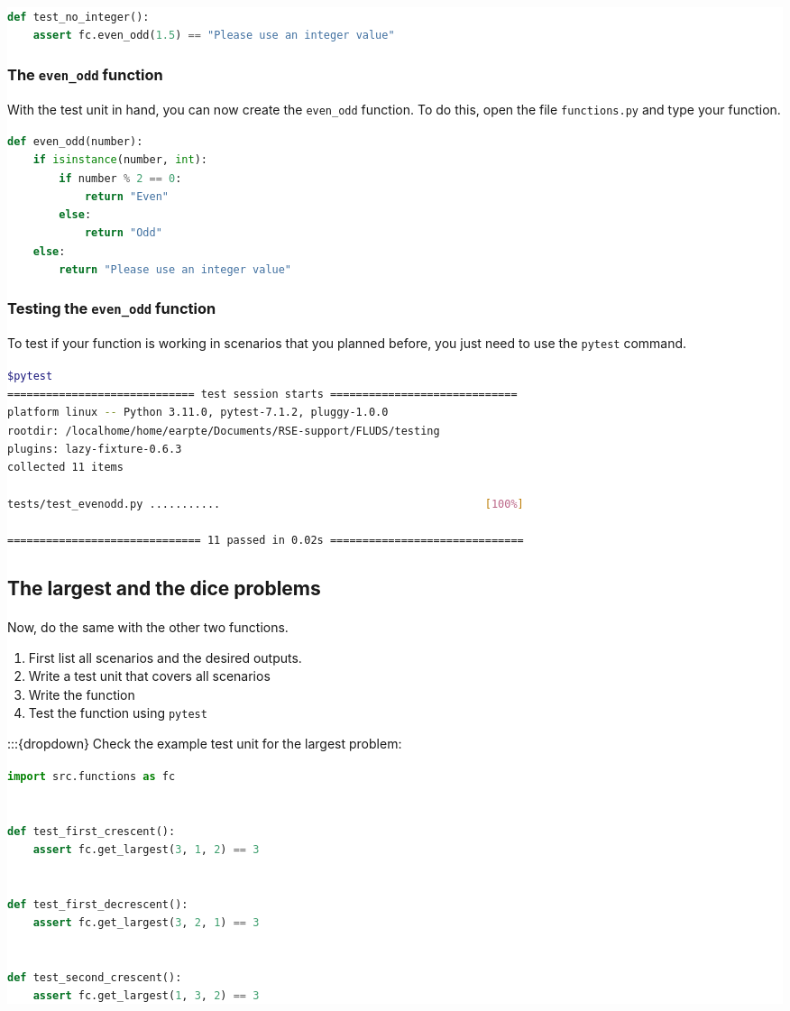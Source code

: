 ```python
def test_no_integer():
    assert fc.even_odd(1.5) == "Please use an integer value"
```

### The `even_odd` function

With the test unit in hand, you can now create the `even_odd` function.
To do this, open the file `functions.py` and type your function.

```python
def even_odd(number):
    if isinstance(number, int):
        if number % 2 == 0:
            return "Even"
        else:
            return "Odd"
    else:
        return "Please use an integer value"
```

### Testing the `even_odd` function

To test if your function is working in scenarios that you planned before,
you just need to use the `pytest` command.

```bash
$pytest
============================= test session starts =============================
platform linux -- Python 3.11.0, pytest-7.1.2, pluggy-1.0.0
rootdir: /localhome/home/earpte/Documents/RSE-support/FLUDS/testing
plugins: lazy-fixture-0.6.3
collected 11 items                                                                                                                                                                               

tests/test_evenodd.py ...........                                         [100%]

============================== 11 passed in 0.02s ==============================
```

## The largest and the dice problems

Now, do the same with the other two functions.

1. First list all scenarios and the desired outputs.
2. Write a test unit that covers all scenarios
3. Write the function
4. Test the function using `pytest`

:::{dropdown} Check the example test unit for the largest problem:

```python
import src.functions as fc


def test_first_crescent():
    assert fc.get_largest(3, 1, 2) == 3


def test_first_decrescent():
    assert fc.get_largest(3, 2, 1) == 3


def test_second_crescent():
    assert fc.get_largest(1, 3, 2) == 3


```